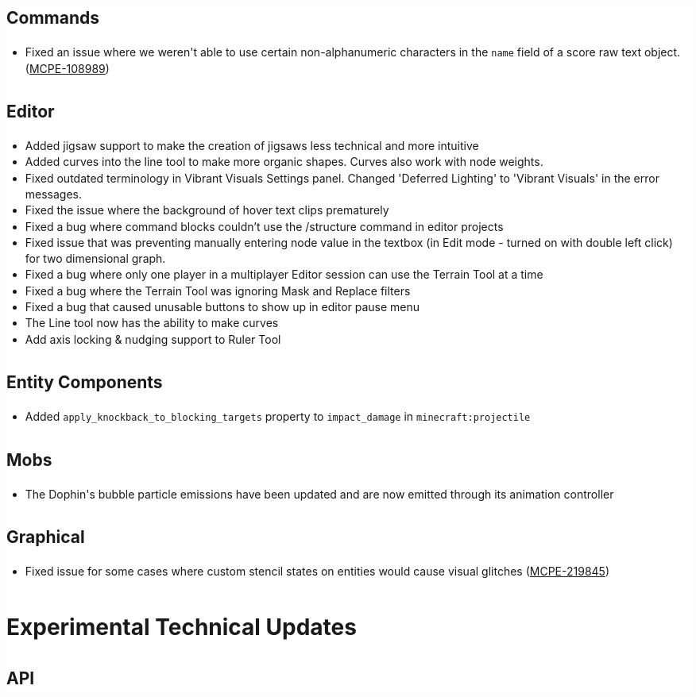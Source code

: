 ## Commands[](https://dev.azure.com/dev-mc/Minecraft/_wiki/wikis/Minecraft.wiki/30483/R21U12-5-Preview?anchor=commands)

- Fixed an issue where we weren't able to use certain non-alphanumeric characters in the `name` field of a score raw text object. ([MCPE-108989](https://bugs.mojang.com/browse/MCPE-108989))

## Editor[](https://dev.azure.com/dev-mc/Minecraft/_wiki/wikis/Minecraft.wiki/30483/R21U12-5-Preview?anchor=editor)

- Added jigsaw support to make the creation of jigsaws less technical and more intuitive
- Added curves into the line tool to make more organic shapes. Curves also work with node weights.
- Fixed outdated terminology in Vibrant Visuals Settings panel. Changed 'Deferred Lighting' to 'Vibrant Visuals' in the error messages.
- Fixed the issue where the background of hover text clips prematurely
- Fixed a bug where command blocks couldn’t use the /structure command in editor projects
- Fixed issue that was preventing manually entering node value in the textbox (in Edit mode - turned on with double left click) for two dimensional graph.
- Fixed a bug where only one player in a multiplayer Editor session can use the Terrain Tool at a time
- Fixed a bug where the Terrain Tool was ignoring Mask and Replace filters
- Fixed a bug that caused unusable buttons to show up in editor pause menu
- The Line tool now has the ability to make curves
- Add axis locking & nudging support to Ruler Tool

## Entity Components[](https://dev.azure.com/dev-mc/Minecraft/_wiki/wikis/Minecraft.wiki/30483/R21U12-5-Preview?anchor=entity-components)

- Added `apply_knockback_to_blocking_targets` property to `impact_damage` in `minecraft:projectile` 

## Mobs[](https://dev.azure.com/dev-mc/Minecraft/_wiki/wikis/Minecraft.wiki/30483/R21U12-5-Preview?anchor=mobs)

- The Dophin's bubble particle emissions have been updated and are now emitted through its animation controller

## Graphical[](https://dev.azure.com/dev-mc/Minecraft/_wiki/wikis/Minecraft.wiki/30483/R21U12-5-Preview?anchor=graphical)

- Fixed issue for some cases where custom stencil states on entities would cause visual glitches ([MCPE-219845](https://bugs.mojang.com/browse/MCPE-219845))

# Experimental Technical Updates[](https://dev.azure.com/dev-mc/Minecraft/_wiki/wikis/Minecraft.wiki/30483/R21U12-5-Preview?anchor=experimental-technical-updates)

## API[](https://dev.azure.com/dev-mc/Minecraft/_wiki/wikis/Minecraft.wiki/30483/R21U12-5-Preview?anchor=api)
